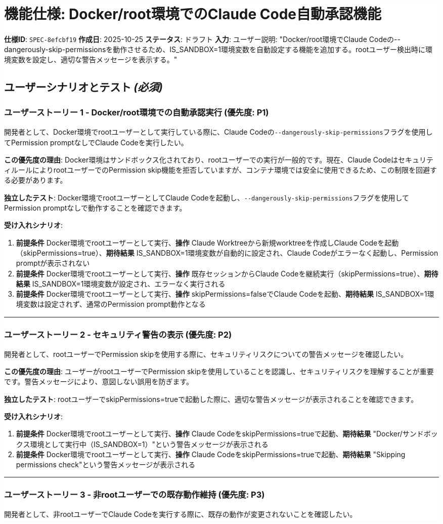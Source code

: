 # 機能仕様: Docker/root環境でのClaude Code自動承認機能

**仕様ID**: `SPEC-8efcbf19`
**作成日**: 2025-10-25
**ステータス**: ドラフト
**入力**: ユーザー説明: "Docker/root環境でClaude Codeの--dangerously-skip-permissionsを動作させるため、IS_SANDBOX=1環境変数を自動設定する機能を追加する。rootユーザー検出時に環境変数を設定し、適切な警告メッセージを表示する。"

## ユーザーシナリオとテスト *(必須)*

### ユーザーストーリー 1 - Docker/root環境での自動承認実行 (優先度: P1)

開発者として、Docker環境でrootユーザーとして実行している際に、Claude Codeの`--dangerously-skip-permissions`フラグを使用してPermission promptなしでClaude Codeを実行したい。

**この優先度の理由**: Docker環境はサンドボックス化されており、rootユーザーでの実行が一般的です。現在、Claude CodeはセキュリティルールによりrootユーザーでのPermission skip機能を拒否していますが、コンテナ環境では安全に使用できるため、この制限を回避する必要があります。

**独立したテスト**: Docker環境でrootユーザーとしてClaude Codeを起動し、`--dangerously-skip-permissions`フラグを使用してPermission promptなしで動作することを確認できます。

**受け入れシナリオ**:

1. **前提条件** Docker環境でrootユーザーとして実行、**操作** Claude Worktreeから新規worktreeを作成しClaude Codeを起動（skipPermissions=true）、**期待結果** IS_SANDBOX=1環境変数が自動的に設定され、Claude Codeがエラーなく起動し、Permission promptが表示されない
2. **前提条件** Docker環境でrootユーザーとして実行、**操作** 既存セッションからClaude Codeを継続実行（skipPermissions=true）、**期待結果** IS_SANDBOX=1環境変数が設定され、エラーなく実行される
3. **前提条件** Docker環境でrootユーザーとして実行、**操作** skipPermissions=falseでClaude Codeを起動、**期待結果** IS_SANDBOX=1環境変数は設定されず、通常のPermission prompt動作となる

---

### ユーザーストーリー 2 - セキュリティ警告の表示 (優先度: P2)

開発者として、rootユーザーでPermission skipを使用する際に、セキュリティリスクについての警告メッセージを確認したい。

**この優先度の理由**: ユーザーがrootユーザーでPermission skipを使用していることを認識し、セキュリティリスクを理解することが重要です。警告メッセージにより、意図しない誤用を防ぎます。

**独立したテスト**: rootユーザーでskipPermissions=trueで起動した際に、適切な警告メッセージが表示されることを確認できます。

**受け入れシナリオ**:

1. **前提条件** Docker環境でrootユーザーとして実行、**操作** Claude CodeをskipPermissions=trueで起動、**期待結果** "Docker/サンドボックス環境として実行中（IS_SANDBOX=1）"という警告メッセージが表示される
2. **前提条件** Docker環境でrootユーザーとして実行、**操作** Claude CodeをskipPermissions=trueで起動、**期待結果** "Skipping permissions check"という警告メッセージが表示される

---

### ユーザーストーリー 3 - 非rootユーザーでの既存動作維持 (優先度: P3)

開発者として、非rootユーザーでClaude Codeを実行する際に、既存の動作が変更されないことを確認したい。

